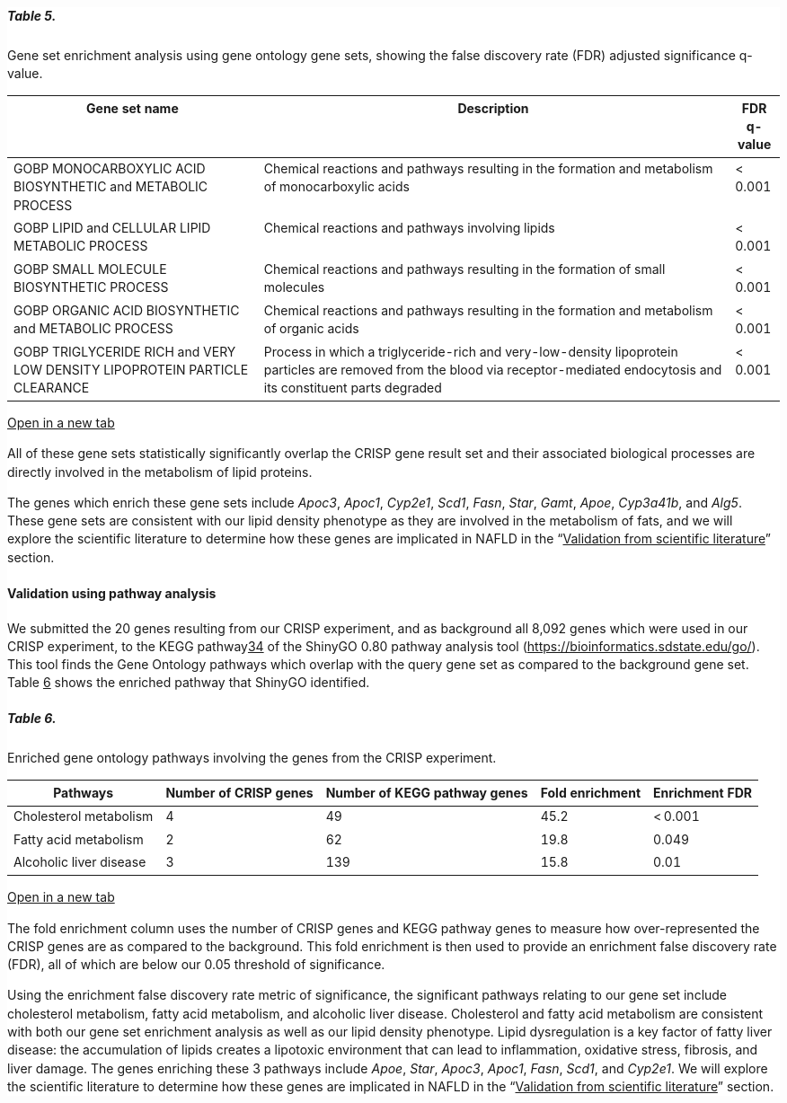 ##### Table 5.

Gene set enrichment analysis using gene ontology gene sets, showing the false discovery rate (FDR) adjusted significance q-value.

| Gene set name | Description | FDR q-value |
| --- | --- | --- |
| GOBP MONOCARBOXYLIC ACID BIOSYNTHETIC and METABOLIC PROCESS | Chemical reactions and pathways resulting in the formation and metabolism of monocarboxylic acids | < 0.001 |
| GOBP LIPID and CELLULAR LIPID METABOLIC PROCESS | Chemical reactions and pathways involving lipids | < 0.001 |
| GOBP SMALL MOLECULE BIOSYNTHETIC PROCESS | Chemical reactions and pathways resulting in the formation of small molecules | < 0.001 |
| GOBP ORGANIC ACID BIOSYNTHETIC and METABOLIC PROCESS | Chemical reactions and pathways resulting in the formation and metabolism of organic acids | < 0.001 |
| GOBP TRIGLYCERIDE RICH and VERY LOW DENSITY LIPOPROTEIN PARTICLE CLEARANCE | Process in which a triglyceride-rich and very-low-density lipoprotein particles are removed from the blood via receptor-mediated endocytosis and its constituent parts degraded | < 0.001 |

[Open in a new tab](table/Tab5/)

All of these gene sets statistically significantly overlap the CRISP gene result set and their associated biological processes are directly involved in the metabolism of lipid proteins.

The genes which enrich these gene sets include *Apoc3*, *Apoc1*, *Cyp2e1*, *Scd1*, *Fasn*, *Star*, *Gamt*, *Apoe*, *Cyp3a41b*, and *Alg5*. These gene sets are consistent with our lipid density phenotype as they are involved in the metabolism of fats, and we will explore the scientific literature to determine how these genes are implicated in NAFLD in the “[Validation from scientific literature](#Sec22)” section.

#### Validation using pathway analysis

We submitted the 20 genes resulting from our CRISP experiment, and as background all 8,092 genes which were used in our CRISP experiment, to the KEGG pathway[34](#CR34) of the ShinyGO 0.80 pathway analysis tool (<https://bioinformatics.sdstate.edu/go/>). This tool finds the Gene Ontology pathways which overlap with the query gene set as compared to the background gene set. Table [6](#Tab6) shows the enriched pathway that ShinyGO identified.

##### Table 6.

Enriched gene ontology pathways involving the genes from the CRISP experiment.

| Pathways | Number of CRISP genes | Number of KEGG pathway genes | Fold enrichment | Enrichment FDR |
| --- | --- | --- | --- | --- |
| Cholesterol metabolism | 4 | 49 | 45.2 | < 0.001 |
| Fatty acid metabolism | 2 | 62 | 19.8 | 0.049 |
| Alcoholic liver disease | 3 | 139 | 15.8 | 0.01 |

[Open in a new tab](table/Tab6/)

The fold enrichment column uses the number of CRISP genes and KEGG pathway genes to measure how over-represented the CRISP genes are as compared to the background. This fold enrichment is then used to provide an enrichment false discovery rate (FDR), all of which are below our 0.05 threshold of significance.

Using the enrichment false discovery rate metric of significance, the significant pathways relating to our gene set include cholesterol metabolism, fatty acid metabolism, and alcoholic liver disease. Cholesterol and fatty acid metabolism are consistent with both our gene set enrichment analysis as well as our lipid density phenotype. Lipid dysregulation is a key factor of fatty liver disease: the accumulation of lipids creates a lipotoxic environment that can lead to inflammation, oxidative stress, fibrosis, and liver damage. The genes enriching these 3 pathways include *Apoe*, *Star*, *Apoc3*, *Apoc1*, *Fasn*, *Scd1*, and *Cyp2e1*. We will explore the scientific literature to determine how these genes are implicated in NAFLD in the “[Validation from scientific literature](#Sec22)” section.
